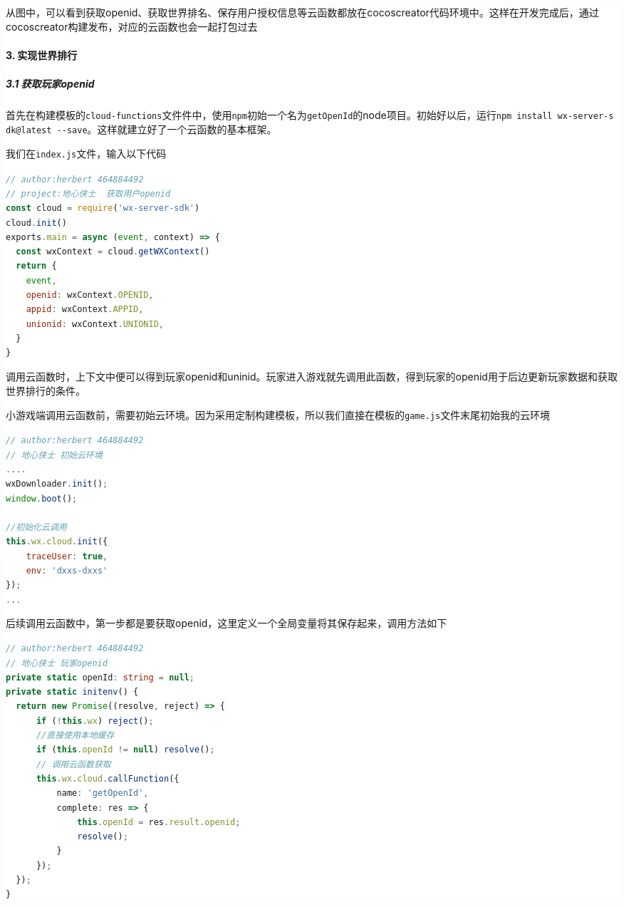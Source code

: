从图中，可以看到获取openid、获取世界排名、保存用户授权信息等云函数都放在cocoscreator代码环境中。这样在开发完成后，通过cocoscreator构建发布，对应的云函数也会一起打包过去

#### 3. 实现世界排行

##### 3.1 获取玩家openid

首先在构建模板的`cloud-functions`文件件中，使用`npm`初始一个名为`getOpenId`的node项目。初始好以后，运行`npm install wx-server-sdk@latest --save`。这样就建立好了一个云函数的基本框架。

我们在`index.js`文件，输入以下代码

```javascript
// author:herbert 464884492
// project:地心侠士  获取用户openid
const cloud = require('wx-server-sdk')
cloud.init()
exports.main = async (event, context) => {
  const wxContext = cloud.getWXContext()
  return {
    event,
    openid: wxContext.OPENID,
    appid: wxContext.APPID,
    unionid: wxContext.UNIONID,
  }
}
```
调用云函数时，上下文中便可以得到玩家openid和uninid。玩家进入游戏就先调用此函数，得到玩家的openid用于后边更新玩家数据和获取世界排行的条件。

小游戏端调用云函数前，需要初始云环境。因为采用定制构建模板，所以我们直接在模板的`game.js`文件末尾初始我的云环境

```javascript
// author:herbert 464884492
// 地心侠士 初始云环境
....
wxDownloader.init();
window.boot();

//初始化云调用
this.wx.cloud.init({
    traceUser: true,
    env: 'dxxs-dxxs'
});
...
```

后续调用云函数中，第一步都是要获取openid，这里定义一个全局变量将其保存起来，调用方法如下

```typescript
// author:herbert 464884492
// 地心侠士 玩家openid
private static openId: string = null;
private static initenv() {
  return new Promise((resolve, reject) => {
      if (!this.wx) reject();
      //直接使用本地缓存
      if (this.openId != null) resolve();
      // 调用云函数获取
      this.wx.cloud.callFunction({
          name: 'getOpenId',
          complete: res => {
              this.openId = res.result.openid;
              resolve();
          }
      });
  });
}
```
